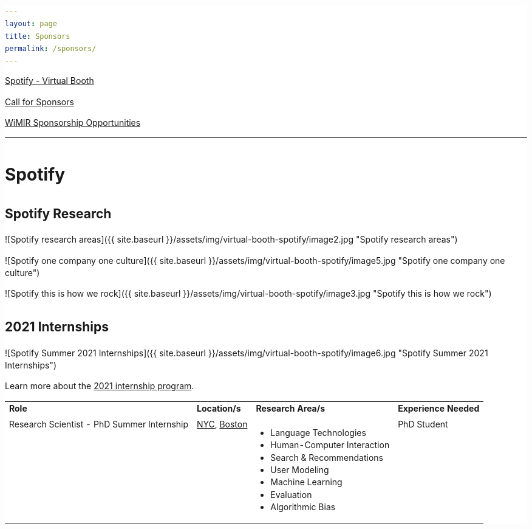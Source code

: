 ```yaml
---
layout: page
title: Sponsors
permalink: /sponsors/
---
```


[Spotify - Virtual Booth](#spotify)

[Call for Sponsors](#call-for-sponsors)

[WiMIR Sponsorship Opportunities](#wimir-sponsorship-opportunities)

---

# Spotify 

## Spotify Research


![Spotify research areas]({{ site.baseurl }}/assets/img/virtual-booth-spotify/image2.jpg "Spotify research areas")


![Spotify one company one culture]({{ site.baseurl }}/assets/img/virtual-booth-spotify/image5.jpg "Spotify one company one culture")

![Spotify this is how we rock]({{ site.baseurl }}/assets/img/virtual-booth-spotify/image3.jpg "Spotify this is how we rock")



## 2021 Internships


![Spotify Summer 2021 Internships]({{ site.baseurl }}/assets/img/virtual-booth-spotify/image6.jpg "Spotify Summer 2021 Internships")

Learn more about the [2021 internship program](https://drive.google.com/file/d/1cbOxipsgFzzhnEw32QveGgzx9sEstlD8/view?usp=sharing).

<table>
    <tr>
        <td><strong>Role</strong></td>
        <td><strong>Location/s</strong></td>
        <td><strong>Research Area/s</strong></td>
        <td><strong>Experience Needed</strong></td>
    </tr>
    <tr>
        <td>Research Scientist - PhD Summer Internship</td>
        <td>
            <a href="https://www.spotifyjobs.com/job/research-scientist-phd-summer-internship/">NYC</a>, 
            <a href="https://spotifyjobs.com/job/research-scientist-phd-summer-internship-2/">Boston</a>
        </td>
        <td>
            <ul>
                <li>Language Technologies</li>
                <li>Human-Computer Interaction</li>
                <li>Search & Recommendations</li>
                <li>User Modeling</li>
                <li>Machine Learning</li>
                <li>Evaluation</li>
                <li>Algorithmic Bias</li>
            </ul>
        </td>
        <td>PhD Student</td>
    </tr>
    <tr>